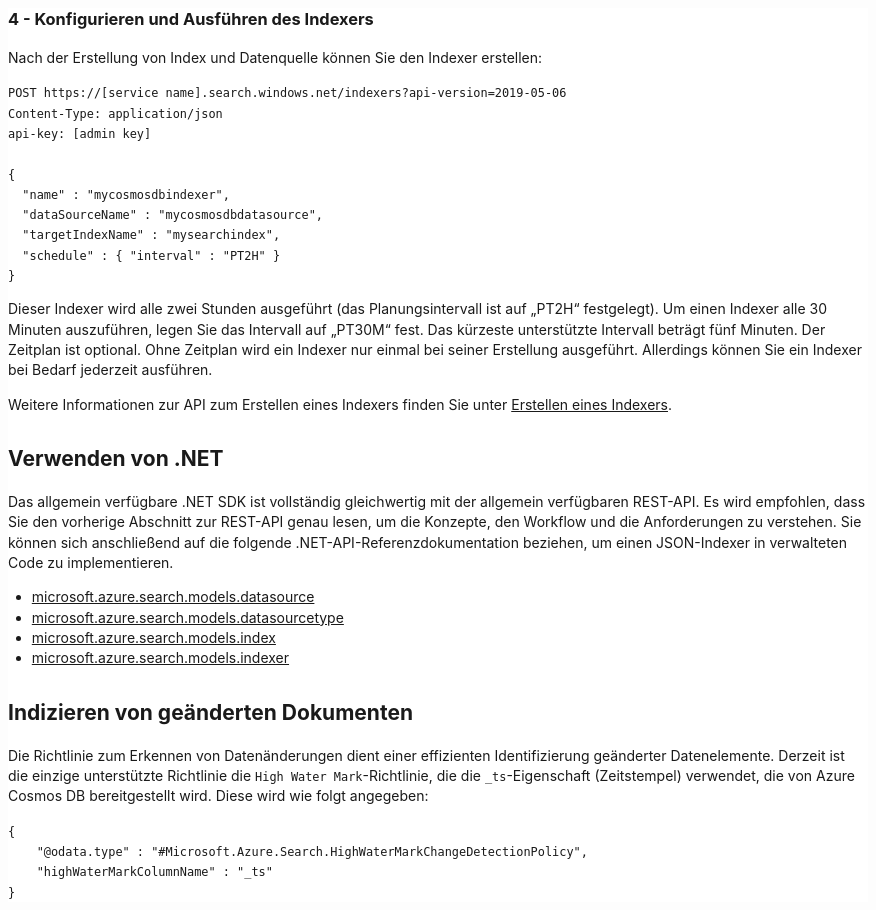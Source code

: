 ### <a name="4---configure-and-run-the-indexer"></a>4 - Konfigurieren und Ausführen des Indexers

Nach der Erstellung von Index und Datenquelle können Sie den Indexer erstellen:

    POST https://[service name].search.windows.net/indexers?api-version=2019-05-06
    Content-Type: application/json
    api-key: [admin key]

    {
      "name" : "mycosmosdbindexer",
      "dataSourceName" : "mycosmosdbdatasource",
      "targetIndexName" : "mysearchindex",
      "schedule" : { "interval" : "PT2H" }
    }

Dieser Indexer wird alle zwei Stunden ausgeführt (das Planungsintervall ist auf „PT2H“ festgelegt). Um einen Indexer alle 30 Minuten auszuführen, legen Sie das Intervall auf „PT30M“ fest. Das kürzeste unterstützte Intervall beträgt fünf Minuten. Der Zeitplan ist optional. Ohne Zeitplan wird ein Indexer nur einmal bei seiner Erstellung ausgeführt. Allerdings können Sie ein Indexer bei Bedarf jederzeit ausführen.   

Weitere Informationen zur API zum Erstellen eines Indexers finden Sie unter [Erstellen eines Indexers](https://docs.microsoft.com/rest/api/searchservice/create-indexer).

## <a name="use-net"></a>Verwenden von .NET

Das allgemein verfügbare .NET SDK ist vollständig gleichwertig mit der allgemein verfügbaren REST-API. Es wird empfohlen, dass Sie den vorherige Abschnitt zur REST-API genau lesen, um die Konzepte, den Workflow und die Anforderungen zu verstehen. Sie können sich anschließend auf die folgende .NET-API-Referenzdokumentation beziehen, um einen JSON-Indexer in verwalteten Code zu implementieren.

+ [microsoft.azure.search.models.datasource](https://docs.microsoft.com/dotnet/api/microsoft.azure.search.models.datasource?view=azure-dotnet)
+ [microsoft.azure.search.models.datasourcetype](https://docs.microsoft.com/dotnet/api/microsoft.azure.search.models.datasourcetype?view=azure-dotnet) 
+ [microsoft.azure.search.models.index](https://docs.microsoft.com/dotnet/api/microsoft.azure.search.models.index?view=azure-dotnet) 
+ [microsoft.azure.search.models.indexer](https://docs.microsoft.com/dotnet/api/microsoft.azure.search.models.indexer?view=azure-dotnet)

<a name="DataChangeDetectionPolicy"></a>

## <a name="indexing-changed-documents"></a>Indizieren von geänderten Dokumenten

Die Richtlinie zum Erkennen von Datenänderungen dient einer effizienten Identifizierung geänderter Datenelemente. Derzeit ist die einzige unterstützte Richtlinie die `High Water Mark`-Richtlinie, die die `_ts`-Eigenschaft (Zeitstempel) verwendet, die von Azure Cosmos DB bereitgestellt wird. Diese wird wie folgt angegeben:

    {
        "@odata.type" : "#Microsoft.Azure.Search.HighWaterMarkChangeDetectionPolicy",
        "highWaterMarkColumnName" : "_ts"
    }
